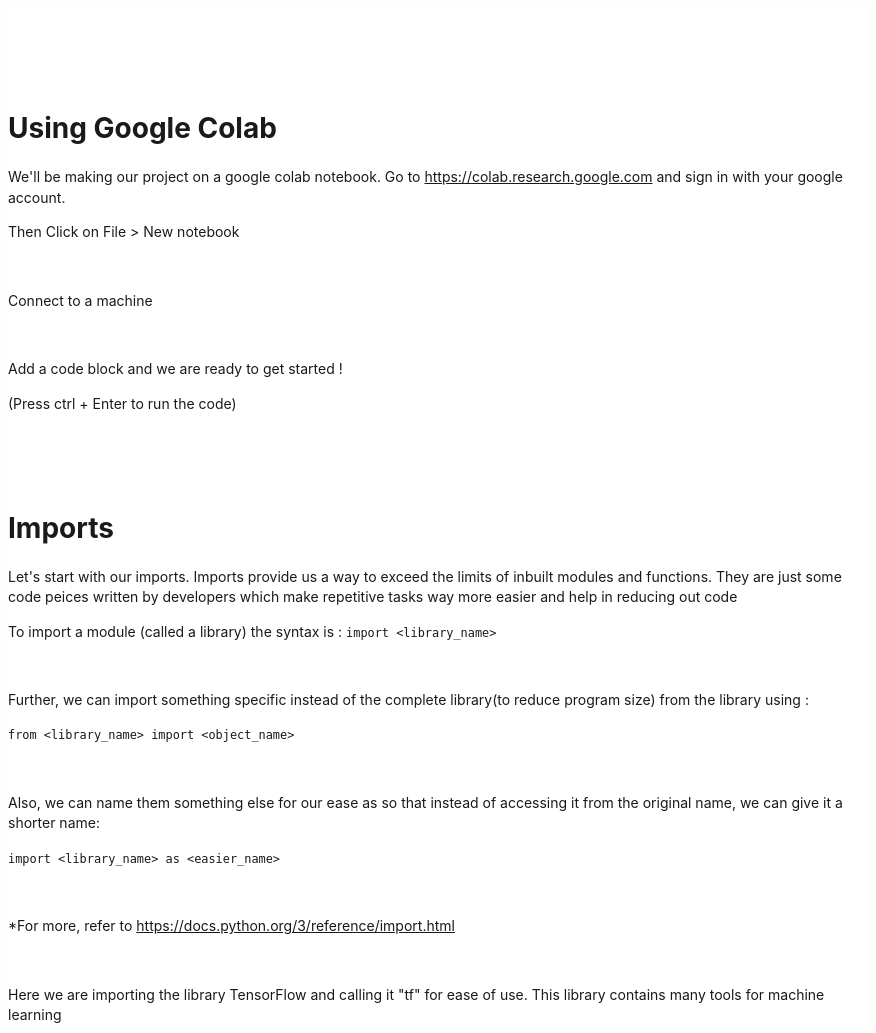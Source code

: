 <br/>


<br/>
<br/>




# Using Google Colab

We'll be making our project on a google colab notebook.
Go to https://colab.research.google.com and sign in with your google account.

Then  Click on File > New notebook

<br />

Connect to a machine

<br />

Add a code block and we are ready to get started !

(Press ctrl + Enter to run the code)

<br/>

<br/>


# Imports

Let's start with our imports. Imports provide us a way to exceed the limits of inbuilt modules and functions.
They are just some code peices written by developers which make repetitive tasks way more easier and help in reducing out code

To import a module (called a library) the syntax is :
```import <library_name> ```


<br />


Further, we can import something specific instead of the  complete library(to reduce program size) from the library using :

```from <library_name> import <object_name>``` 

<br />




Also, we can name them something else for our ease as so that instead of accessing it from the original name, we can give it a shorter name:
 
 ```import <library_name> as <easier_name>```

 <br />

*For more, refer to https://docs.python.org/3/reference/import.html

<br />


Here we are importing the library TensorFlow and calling it "tf" for ease of use.
This library contains many tools for machine learning
```